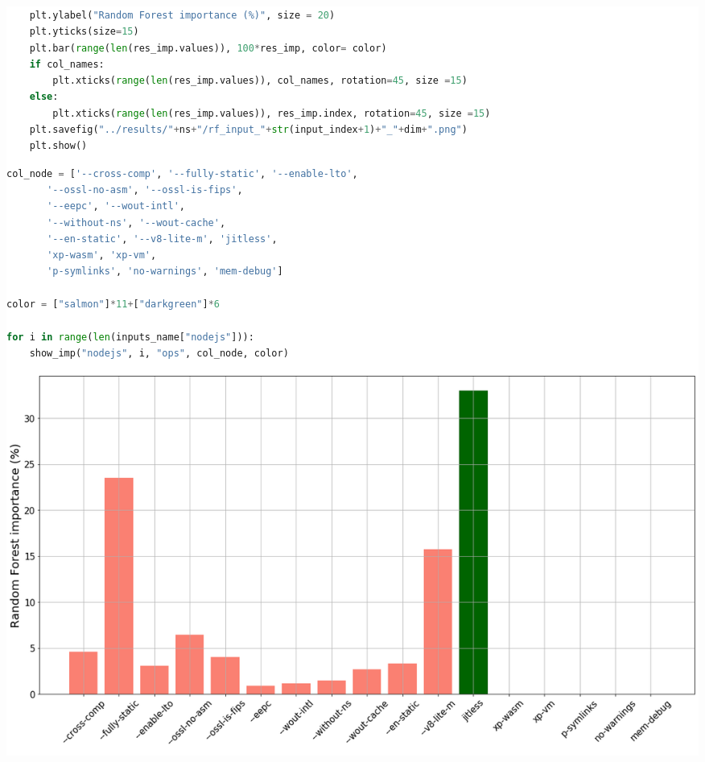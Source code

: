 ```python
    plt.ylabel("Random Forest importance (%)", size = 20)
    plt.yticks(size=15)
    plt.bar(range(len(res_imp.values)), 100*res_imp, color= color)
    if col_names:
        plt.xticks(range(len(res_imp.values)), col_names, rotation=45, size =15)
    else:
        plt.xticks(range(len(res_imp.values)), res_imp.index, rotation=45, size =15)
    plt.savefig("../results/"+ns+"/rf_input_"+str(input_index+1)+"_"+dim+".png")
    plt.show()
```


```python
col_node = ['--cross-comp', '--fully-static', '--enable-lto',
       '--ossl-no-asm', '--ossl-is-fips',
       '--eepc', '--wout-intl',
       '--without-ns', '--wout-cache',
       '--en-static', '--v8-lite-m', 'jitless',
       'xp-wasm', 'xp-vm',
       'p-symlinks', 'no-warnings', 'mem-debug']

color = ["salmon"]*11+["darkgreen"]*6

for i in range(len(inputs_name["nodejs"])):
    show_imp("nodejs", i, "ops", col_node, color)
```


    
![png](Interplay%20-%20main%20notebook_files/Interplay%20-%20main%20notebook_63_0.png)
    